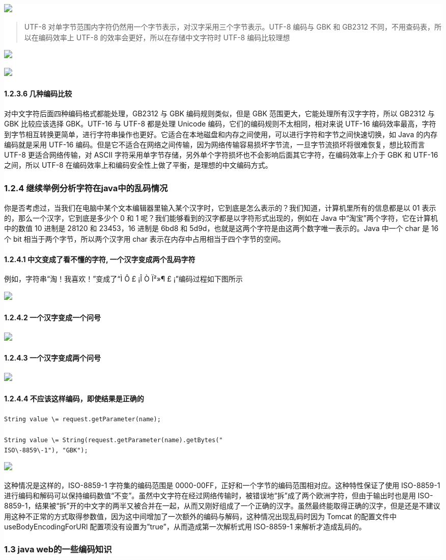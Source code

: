 ![](https://ask.qcloudimg.com/http-save/yehe-1158094/i4dyn3pl8a.gif)

> UTF-8 对单字节范围内字符仍然用一个字节表示，对汉字采用三个字节表示。UTF-8 编码与 GBK 和 GB2312 不同，不用查码表，所以在编码效率上 UTF-8 的效率会更好，所以在存储中文字符时 UTF-8 编码比较理想

![](https://ask.qcloudimg.com/http-save/yehe-1158094/0l1gduqqmr.gif)

![](https://ask.qcloudimg.com/http-save/yehe-1158094/nk2slxkns2.gif)

#### 1.2.3.6 几种编码比较

对中文字符后面四种编码格式都能处理，GB2312 与 GBK 编码规则类似，但是 GBK 范围更大，它能处理所有汉字字符，所以 GB2312 与 GBK 比较应该选择 GBK。UTF-16 与 UTF-8 都是处理 Unicode 编码，它们的编码规则不太相同，相对来说 UTF-16 编码效率最高，字符到字节相互转换更简单，进行字符串操作也更好。它适合在本地磁盘和内存之间使用，可以进行字符和字节之间快速切换，如 Java 的内存编码就是采用 UTF-16 编码。但是它不适合在网络之间传输，因为网络传输容易损坏字节流，一旦字节流损坏将很难恢复，想比较而言 UTF-8 更适合网络传输，对 ASCII 字符采用单字节存储，另外单个字符损坏也不会影响后面其它字符，在编码效率上介于 GBK 和 UTF-16 之间，所以 UTF-8 在编码效率上和编码安全性上做了平衡，是理想的中文编码方式。

### 1.2.4 继续举例分析字符在java中的乱码情况

你是否考虑过，当我们在电脑中某个文本编辑器里输入某个汉字时，它到底是怎么表示的？我们知道，计算机里所有的信息都是以 01 表示的，那么一个汉字，它到底是多少个 0 和 1 呢？我们能够看到的汉字都是以字符形式出现的，例如在 Java 中“淘宝”两个字符，它在计算机中的数值 10 进制是 28120 和 23453，16 进制是 6bd8 和 5d9d，也就是这两个字符是由这两个数字唯一表示的。Java 中一个 char 是 16 个 bit 相当于两个字节，所以两个汉字用 char 表示在内存中占用相当于四个字节的空间。

#### 1.2.4.1 中文变成了看不懂的字符, 一个汉字变成两个乱码字符

例如，字符串“淘！我喜欢！”变成了“Ì Ô £ ¡Î Ò Ï²»¶ £ ¡”编码过程如下图所示

![](https://ask.qcloudimg.com/http-save/yehe-1158094/1mxnysrulo.gif)

#### 1.2.4.2 一个汉字变成一个问号

![](https://ask.qcloudimg.com/http-save/yehe-1158094/lzt41jcv3y.gif)

#### 1.2.4.3 一个汉字变成两个问号

![](https://ask.qcloudimg.com/http-save/yehe-1158094/wnkv2ulplj.gif)

#### 1.2.4.4 不应该这样编码，即使结果是正确的

```
String value \= request.getParameter(name);

String value \= String(request.getParameter(name).getBytes("
ISO\-8859\-1"), "GBK"); 
```

![](https://ask.qcloudimg.com/http-save/yehe-1158094/zg6ije0bai.gif)

这种情况是这样的，ISO-8859-1 字符集的编码范围是 0000-00FF，正好和一个字节的编码范围相对应。这种特性保证了使用 ISO-8859-1 进行编码和解码可以保持编码数值“不变”。虽然中文字符在经过网络传输时，被错误地“拆”成了两个欧洲字符，但由于输出时也是用 ISO-8859-1，结果被“拆”开的中文字的两半又被合并在一起，从而又刚好组成了一个正确的汉字。虽然最终能取得正确的汉字，但是还是不建议用这种不正常的方式取得参数值，因为这中间增加了一次额外的编码与解码，这种情况出现乱码时因为 Tomcat 的配置文件中 useBodyEncodingForURI 配置项没有设置为”true”，从而造成第一次解析式用 ISO-8859-1 来解析才造成乱码的。

### 1.3 java web的一些编码知识
